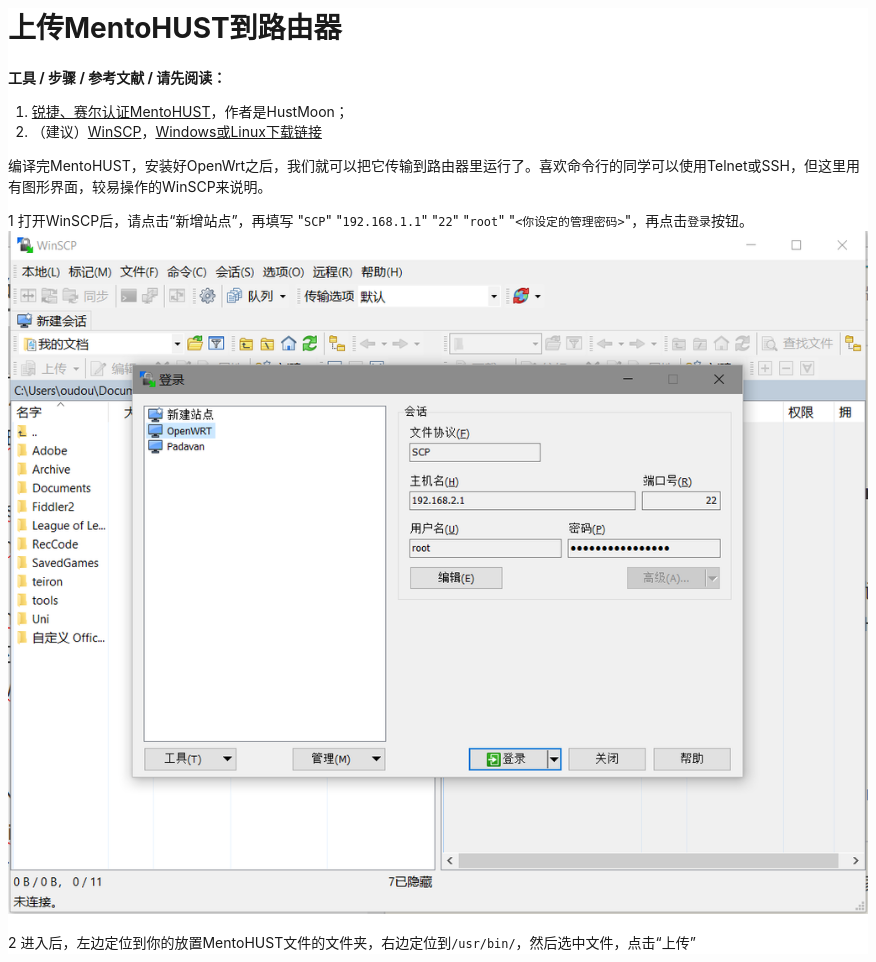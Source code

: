
# 上传MentoHUST到路由器

**工具 / 步骤 / 参考文献 / 请先阅读：**
1. [锐捷、赛尔认证MentoHUST](http://wiki.ubuntu.org.cn/%E9%94%90%E6%8D%B7%E3%80%81%E8%B5%9B%E5%B0%94%E8%AE%A4%E8%AF%81MentoHUST)，作者是HustMoon；
2. （建议）[WinSCP](http://winscp.net)，[Windows或Linux下载链接](https://winscp.net/eng/download.php)

编译完MentoHUST，安装好OpenWrt之后，我们就可以把它传输到路由器里运行了。喜欢命令行的同学可以使用Telnet或SSH，但这里用有图形界面，较易操作的WinSCP来说明。

1 打开WinSCP后，请点击“新增站点”，再填写 "`SCP`" "`192.168.1.1`" "`22`" "`root`" "`<你设定的管理密码>`"，再点击`登录`按钮。
![WinSCP](images/winscp.png)

2 进入后，左边定位到你的放置MentoHUST文件的文件夹，右边定位到```/usr/bin/```，然后选中文件，点击“上传”